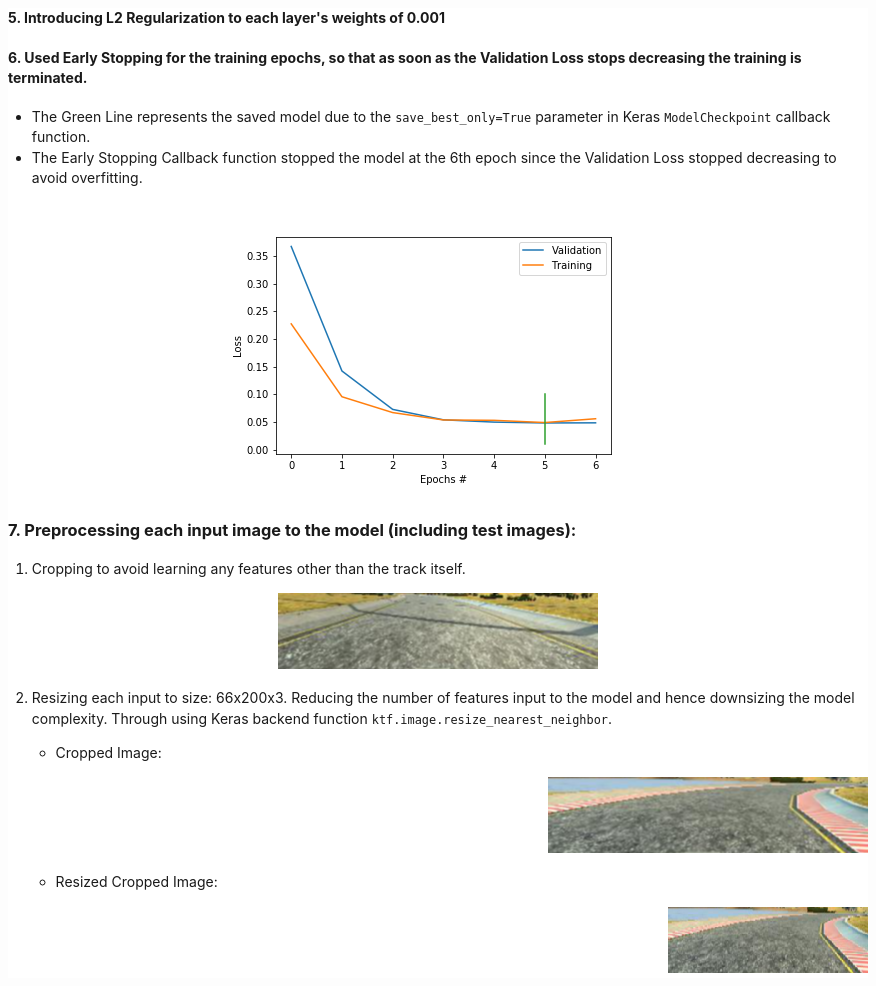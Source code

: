 #### 5. Introducing L2 Regularization to each layer's weights of 0.001

#### 6. Used Early Stopping for the training epochs, so that as soon as the Validation Loss stops decreasing the training is terminated.
* The Green Line represents the saved model due to the `save_best_only=True` parameter in Keras `ModelCheckpoint` callback function.
* The Early Stopping Callback function stopped the model at the 6th epoch since the Validation Loss stopped decreasing to avoid overfitting.

<p align="center"><img src="./writeup_images/model_loss.png"/></p>

### 7. Preprocessing each input image to the model (including test images):
1. Cropping to avoid learning any features other than the track itself.

<p align="center"><img src="./writeup_images/img_crop.png"/></p>

2. Resizing each input to size: 66x200x3. Reducing the number of features input to the model and hence downsizing the model complexity. Through using Keras backend function `ktf.image.resize_nearest_neighbor`.

    * Cropped Image:
    <p align="right"><img src="./writeup_images/img_resize.png"></p>

    * Resized Cropped Image: 
    <p align="right"><img src="./writeup_images/img_resized.png"></p>
